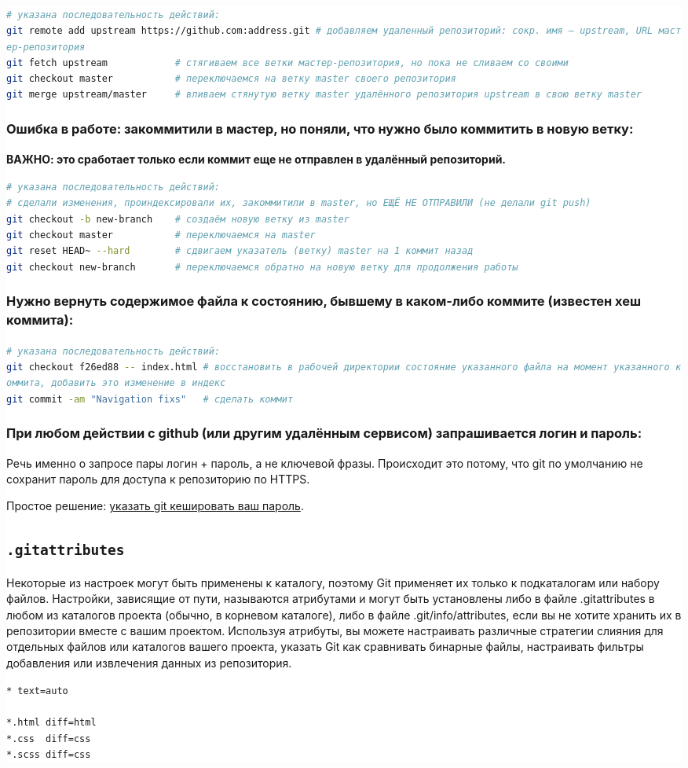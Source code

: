 ``` bash
# указана последовательность действий:
git remote add upstream https://github.com:address.git # добавляем удаленный репозиторий: сокр. имя — upstream, URL мастер-репозитория
git fetch upstream            # стягиваем все ветки мастер-репозитория, но пока не сливаем со своими
git checkout master           # переключаемся на ветку master своего репозитория
git merge upstream/master     # вливаем стянутую ветку master удалённого репозитория upstream в свою ветку master
```

### Ошибка в работе: закоммитили в мастер, но поняли, что нужно было коммитить в новую ветку:

**ВАЖНО: это сработает только если коммит еще не отправлен в удалённый репозиторий.**

``` bash
# указана последовательность действий:
# сделали изменения, проиндексировали их, закоммитили в master, но ЕЩЁ НЕ ОТПРАВИЛИ (не делали git push)
git checkout -b new-branch    # создаём новую ветку из master
git checkout master           # переключаемся на master
git reset HEAD~ --hard        # сдвигаем указатель (ветку) master на 1 коммит назад
git checkout new-branch       # переключаемся обратно на новую ветку для продолжения работы
```

### Нужно вернуть содержимое файла к состоянию, бывшему в каком-либо коммите (известен хеш коммита):

``` bash
# указана последовательность действий:
git checkout f26ed88 -- index.html # восстановить в рабочей директории состояние указанного файла на момент указанного коммита, добавить это изменение в индекс
git commit -am "Navigation fixs"   # сделать коммит
```

### При любом действии с github (или другим удалённым сервисом) запрашивается логин и пароль:

Речь именно о запросе пары логин + пароль, а не ключевой фразы. Происходит это потому, что git по умолчанию не сохранит пароль для доступа к репозиторию по HTTPS.

Простое решение: [указать git кешировать ваш пароль](https://help.github.com/articles/caching-your-github-password-in-git/).

## `.gitattributes`
Некоторые из настроек могут быть применены к каталогу, поэтому Git применяет их только к подкаталогам или набору файлов. Настройки, зависящие от пути, называются атрибутами и могут быть установлены либо в файле .gitattributes в любом из каталогов проекта (обычно, в корневом каталоге), либо в файле .git/info/attributes, если вы не хотите хранить их в репозитории вместе с вашим проектом.
Используя атрибуты, вы можете настраивать различные стратегии слияния для отдельных файлов или каталогов вашего проекта, указать Git как сравнивать бинарные файлы, настраивать фильтры добавления или извлечения данных из репозитория.

```
* text=auto

*.html diff=html
*.css  diff=css
*.scss diff=css
```